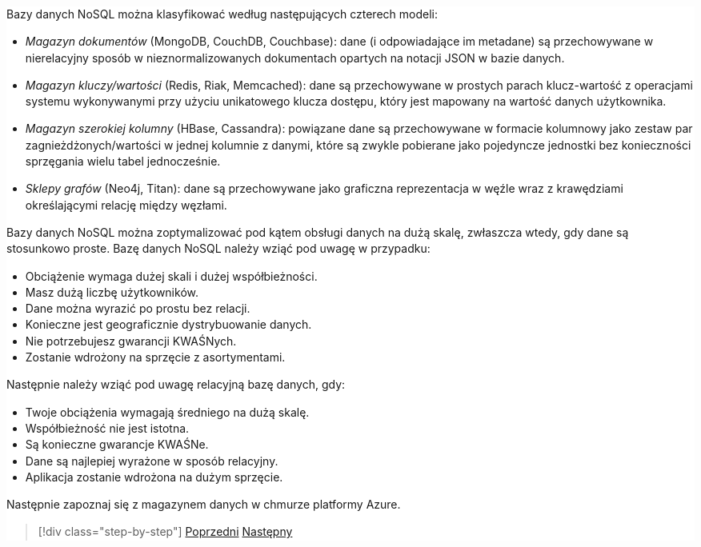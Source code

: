 Bazy danych NoSQL można klasyfikować według następujących czterech modeli: 

- *Magazyn dokumentów* (MongoDB, CouchDB, Couchbase): dane (i odpowiadające im metadane) są przechowywane w nierelacyjny sposób w nieznormalizowanych dokumentach opartych na notacji JSON w bazie danych.

- *Magazyn kluczy/wartości* (Redis, Riak, Memcached): dane są przechowywane w prostych parach klucz-wartość z operacjami systemu wykonywanymi przy użyciu unikatowego klucza dostępu, który jest mapowany na wartość danych użytkownika.

- *Magazyn szerokiej kolumny* (HBase, Cassandra): powiązane dane są przechowywane w formacie kolumnowy jako zestaw par zagnieżdżonych/wartości w jednej kolumnie z danymi, które są zwykle pobierane jako pojedyncze jednostki bez konieczności sprzęgania wielu tabel jednocześnie.

- *Sklepy grafów* (Neo4j, Titan): dane są przechowywane jako graficzna reprezentacja w węźle wraz z krawędziami określającymi relację między węzłami.

Bazy danych NoSQL można zoptymalizować pod kątem obsługi danych na dużą skalę, zwłaszcza wtedy, gdy dane są stosunkowo proste. Bazę danych NoSQL należy wziąć pod uwagę w przypadku:

- Obciążenie wymaga dużej skali i dużej współbieżności.
- Masz dużą liczbę użytkowników.
- Dane można wyrazić po prostu bez relacji.
- Konieczne jest geograficznie dystrybuowanie danych.
- Nie potrzebujesz gwarancji KWAŚNych.
- Zostanie wdrożony na sprzęcie z asortymentami.

Następnie należy wziąć pod uwagę relacyjną bazę danych, gdy:

- Twoje obciążenia wymagają średniego na dużą skalę.
- Współbieżność nie jest istotna.
- Są konieczne gwarancje KWAŚNe.
- Dane są najlepiej wyrażone w sposób relacyjny.
- Aplikacja zostanie wdrożona na dużym sprzęcie.

Następnie zapoznaj się z magazynem danych w chmurze platformy Azure.

>[!div class="step-by-step"]
>[Poprzedni](distributed-data.md)
>[Następny](azure-data-storage.md)
